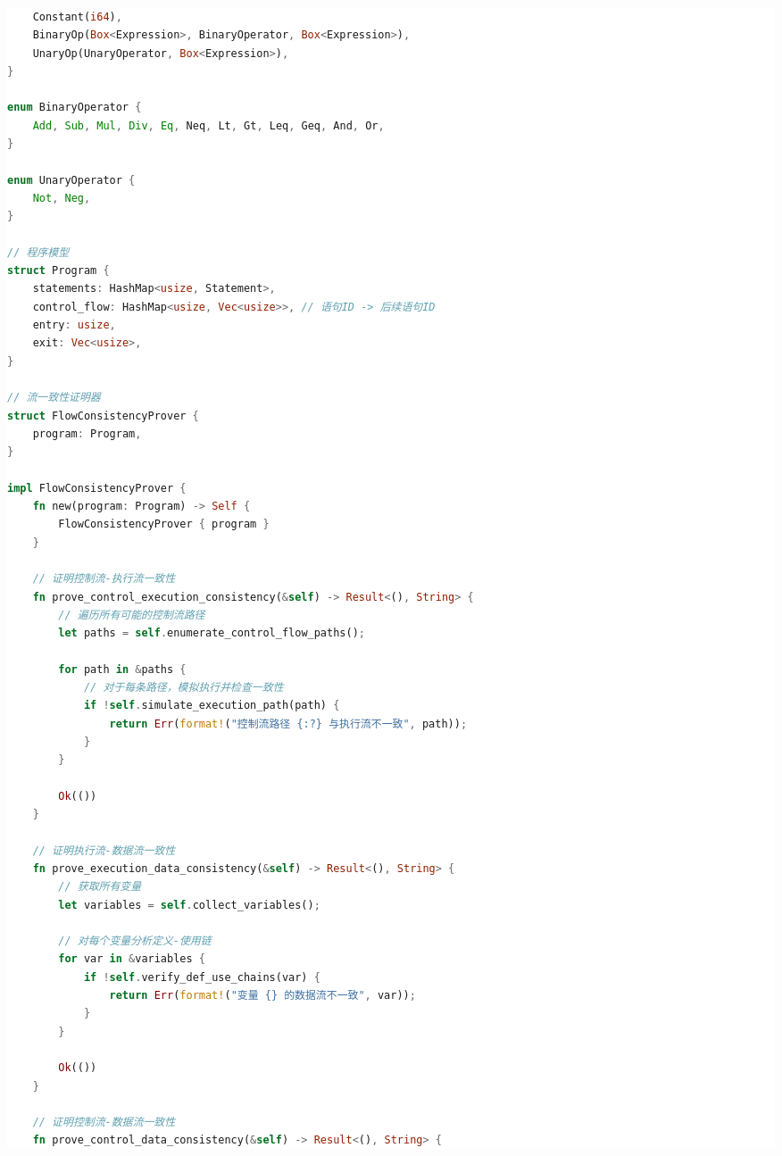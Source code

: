 ```rust
    Constant(i64),
    BinaryOp(Box<Expression>, BinaryOperator, Box<Expression>),
    UnaryOp(UnaryOperator, Box<Expression>),
}

enum BinaryOperator {
    Add, Sub, Mul, Div, Eq, Neq, Lt, Gt, Leq, Geq, And, Or,
}

enum UnaryOperator {
    Not, Neg,
}

// 程序模型
struct Program {
    statements: HashMap<usize, Statement>,
    control_flow: HashMap<usize, Vec<usize>>, // 语句ID -> 后续语句ID
    entry: usize,
    exit: Vec<usize>,
}

// 流一致性证明器
struct FlowConsistencyProver {
    program: Program,
}

impl FlowConsistencyProver {
    fn new(program: Program) -> Self {
        FlowConsistencyProver { program }
    }
    
    // 证明控制流-执行流一致性
    fn prove_control_execution_consistency(&self) -> Result<(), String> {
        // 遍历所有可能的控制流路径
        let paths = self.enumerate_control_flow_paths();
        
        for path in &paths {
            // 对于每条路径，模拟执行并检查一致性
            if !self.simulate_execution_path(path) {
                return Err(format!("控制流路径 {:?} 与执行流不一致", path));
            }
        }
        
        Ok(())
    }
    
    // 证明执行流-数据流一致性
    fn prove_execution_data_consistency(&self) -> Result<(), String> {
        // 获取所有变量
        let variables = self.collect_variables();
        
        // 对每个变量分析定义-使用链
        for var in &variables {
            if !self.verify_def_use_chains(var) {
                return Err(format!("变量 {} 的数据流不一致", var));
            }
        }
        
        Ok(())
    }
    
    // 证明控制流-数据流一致性
    fn prove_control_data_consistency(&self) -> Result<(), String> {
```